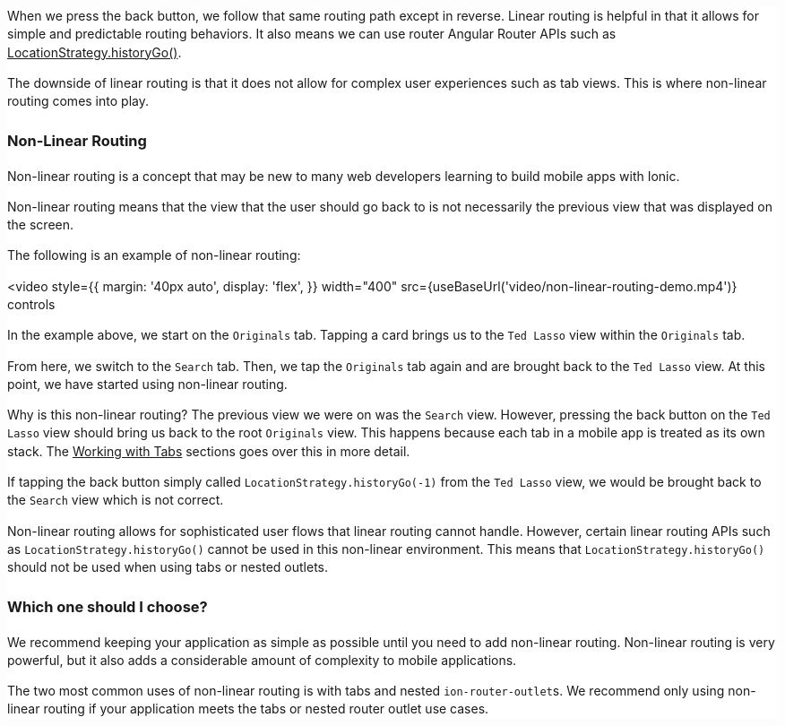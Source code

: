 When we press the back button, we follow that same routing path except in reverse. Linear routing is helpful in that it allows for simple and predictable routing behaviors. It also means we can use router Angular Router APIs such as [LocationStrategy.historyGo()](#navigating-using-locationstrategy).

The downside of linear routing is that it does not allow for complex user experiences such as tab views. This is where non-linear routing comes into play.

### Non-Linear Routing

Non-linear routing is a concept that may be new to many web developers learning to build mobile apps with Ionic.

Non-linear routing means that the view that the user should go back to is not necessarily the previous view that was displayed on the screen.

The following is an example of non-linear routing:

<video
  style={{
    margin: '40px auto',
    display: 'flex',
  }}
  width="400"
  src={useBaseUrl('video/non-linear-routing-demo.mp4')}
  controls
></video>

In the example above, we start on the `Originals` tab. Tapping a card brings us to the `Ted Lasso` view within the `Originals` tab.

From here, we switch to the `Search` tab. Then, we tap the `Originals` tab again and are brought back to the `Ted Lasso` view. At this point, we have started using non-linear routing.

Why is this non-linear routing? The previous view we were on was the `Search` view. However, pressing the back button on the `Ted Lasso` view should bring us back to the root `Originals` view. This happens because each tab in a mobile app is treated as its own stack. The [Working with Tabs](#working-with-tabs) sections goes over this in more detail.

If tapping the back button simply called `LocationStrategy.historyGo(-1)` from the `Ted Lasso` view, we would be brought back to the `Search` view which is not correct.

Non-linear routing allows for sophisticated user flows that linear routing cannot handle. However, certain linear routing APIs such as `LocationStrategy.historyGo()` cannot be used in this non-linear environment. This means that `LocationStrategy.historyGo()` should not be used when using tabs or nested outlets.

### Which one should I choose?

We recommend keeping your application as simple as possible until you need to add non-linear routing. Non-linear routing is very powerful, but it also adds a considerable amount of complexity to mobile applications.

The two most common uses of non-linear routing is with tabs and nested `ion-router-outlet`s. We recommend only using non-linear routing if your application meets the tabs or nested router outlet use cases.
